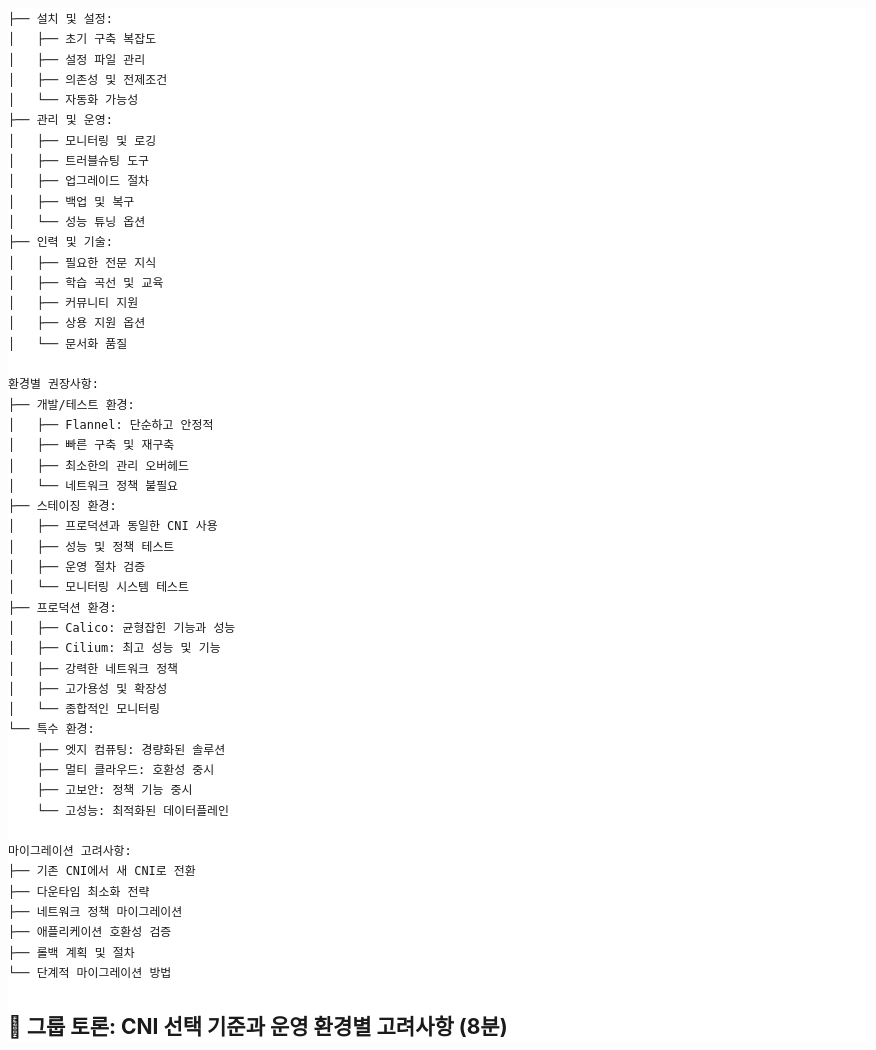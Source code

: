 ```
├── 설치 및 설정:
│   ├── 초기 구축 복잡도
│   ├── 설정 파일 관리
│   ├── 의존성 및 전제조건
│   └── 자동화 가능성
├── 관리 및 운영:
│   ├── 모니터링 및 로깅
│   ├── 트러블슈팅 도구
│   ├── 업그레이드 절차
│   ├── 백업 및 복구
│   └── 성능 튜닝 옵션
├── 인력 및 기술:
│   ├── 필요한 전문 지식
│   ├── 학습 곡선 및 교육
│   ├── 커뮤니티 지원
│   ├── 상용 지원 옵션
│   └── 문서화 품질

환경별 권장사항:
├── 개발/테스트 환경:
│   ├── Flannel: 단순하고 안정적
│   ├── 빠른 구축 및 재구축
│   ├── 최소한의 관리 오버헤드
│   └── 네트워크 정책 불필요
├── 스테이징 환경:
│   ├── 프로덕션과 동일한 CNI 사용
│   ├── 성능 및 정책 테스트
│   ├── 운영 절차 검증
│   └── 모니터링 시스템 테스트
├── 프로덕션 환경:
│   ├── Calico: 균형잡힌 기능과 성능
│   ├── Cilium: 최고 성능 및 기능
│   ├── 강력한 네트워크 정책
│   ├── 고가용성 및 확장성
│   └── 종합적인 모니터링
└── 특수 환경:
    ├── 엣지 컴퓨팅: 경량화된 솔루션
    ├── 멀티 클라우드: 호환성 중시
    ├── 고보안: 정책 기능 중시
    └── 고성능: 최적화된 데이터플레인

마이그레이션 고려사항:
├── 기존 CNI에서 새 CNI로 전환
├── 다운타임 최소화 전략
├── 네트워크 정책 마이그레이션
├── 애플리케이션 호환성 검증
├── 롤백 계획 및 절차
└── 단계적 마이그레이션 방법
```

## 💬 그룹 토론: CNI 선택 기준과 운영 환경별 고려사항 (8분)
